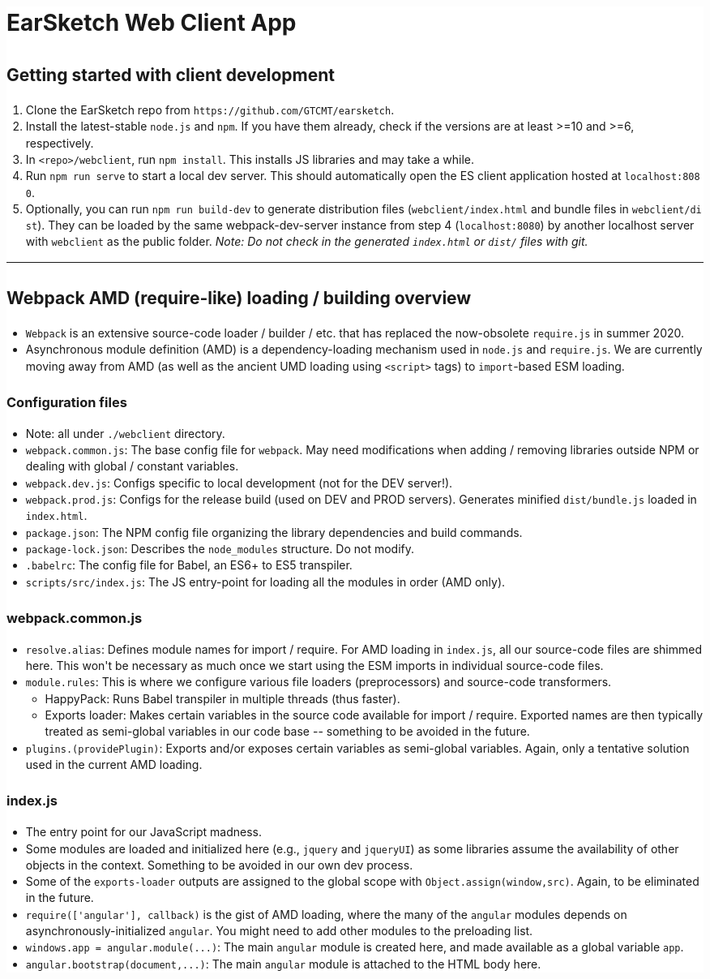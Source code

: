 # EarSketch Web Client App

## Getting started with client development
1. Clone the EarSketch repo from `https://github.com/GTCMT/earsketch`.
2. Install the latest-stable `node.js` and `npm`. If you have them already, check if the versions are at least >=10 and >=6, respectively.
3. In `<repo>/webclient`, run `npm install`. This installs JS libraries and may take a while.
4. Run `npm run serve` to start a local dev server. This should automatically open the ES client application hosted at `localhost:8080`.
5. Optionally, you can run `npm run build-dev` to generate distribution files (`webclient/index.html` and bundle files in `webclient/dist`). They can be loaded by the same webpack-dev-server instance from step 4 (`localhost:8080`) by another localhost server with `webclient` as the public folder. *Note: Do not check in the generated `index.html` or `dist/` files with git.*
---

## Webpack AMD (require-like) loading / building overview
- `Webpack` is an extensive source-code loader / builder / etc. that has replaced the now-obsolete `require.js` in summer 2020.
- Asynchronous module definition (AMD) is a dependency-loading mechanism used in `node.js` and `require.js`. We are currently moving away from AMD (as well as the ancient UMD loading using `<script>` tags) to `import`-based ESM loading.

### Configuration files
- Note: all under `./webclient` directory.
- `webpack.common.js`: The base config file for `webpack`. May need modifications when adding / removing libraries outside NPM or dealing with global / constant variables.
- `webpack.dev.js`: Configs specific to local development (not for the DEV server!).
- `webpack.prod.js`: Configs for the release build (used on DEV and PROD servers). Generates minified `dist/bundle.js` loaded in `index.html`.
- `package.json`: The NPM config file organizing the library dependencies and build commands.
- `package-lock.json`: Describes the `node_modules` structure. Do not modify.
- `.babelrc`: The config file for Babel, an ES6+ to ES5 transpiler.
- `scripts/src/index.js`: The JS entry-point for loading all the modules in order (AMD only).

### webpack.common.js
- `resolve.alias`: Defines module names for import / require. For AMD loading in `index.js`, all our source-code files are shimmed here. This won't be necessary as much once we start using the ESM imports in individual source-code files.
- `module.rules`: This is where we configure various file loaders (preprocessors) and source-code transformers.
    + HappyPack: Runs Babel transpiler in multiple threads (thus faster).
    + Exports loader: Makes certain variables in the source code available for import / require. Exported names are then typically treated as semi-global variables in our code base -- something to be avoided in the future.
- `plugins.(providePlugin)`: Exports and/or exposes certain variables as semi-global variables. Again, only a tentative solution used in the current AMD loading.

### index.js
- The entry point for our JavaScript madness.
- Some modules are loaded and initialized here (e.g., `jquery` and `jqueryUI`) as some libraries assume the availability of other objects in the context. Something to be avoided in our own dev process.
- Some of the `exports-loader` outputs are assigned to the global scope with `Object.assign(window,src)`. Again, to be eliminated in the future.
- `require(['angular'], callback)` is the gist of AMD loading, where the many of the `angular` modules depends on asynchronously-initialized `angular`. You might need to add other modules to the preloading list.
- `windows.app = angular.module(...)`: The main `angular` module is created here, and made available as a global variable `app`.
- `angular.bootstrap(document,...)`: The main `angular` module is attached to the HTML body here.